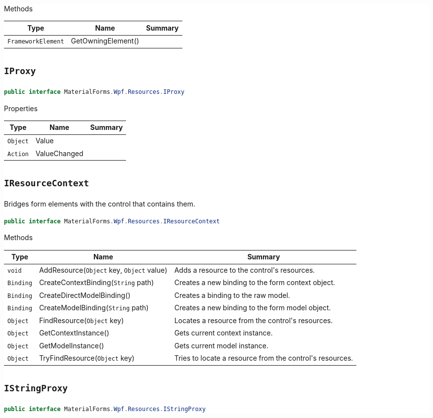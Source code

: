Methods

| Type | Name | Summary | 
| --- | --- | --- | 
| `FrameworkElement` | GetOwningElement() |  | 


## `IProxy`

```csharp
public interface MaterialForms.Wpf.Resources.IProxy

```

Properties

| Type | Name | Summary | 
| --- | --- | --- | 
| `Object` | Value |  | 
| `Action` | ValueChanged |  | 


## `IResourceContext`

Bridges form elements with the control that contains them.
```csharp
public interface MaterialForms.Wpf.Resources.IResourceContext

```

Methods

| Type | Name | Summary | 
| --- | --- | --- | 
| `void` | AddResource(`Object` key, `Object` value) | Adds a resource to the control's resources. | 
| `Binding` | CreateContextBinding(`String` path) | Creates a new binding to the form context object. | 
| `Binding` | CreateDirectModelBinding() | Creates a binding to the raw model. | 
| `Binding` | CreateModelBinding(`String` path) | Creates a new binding to the form model object. | 
| `Object` | FindResource(`Object` key) | Locates a resource from the control's resources. | 
| `Object` | GetContextInstance() | Gets current context instance. | 
| `Object` | GetModelInstance() | Gets current model instance. | 
| `Object` | TryFindResource(`Object` key) | Tries to locate a resource from the control's resources. | 


## `IStringProxy`

```csharp
public interface MaterialForms.Wpf.Resources.IStringProxy

```
